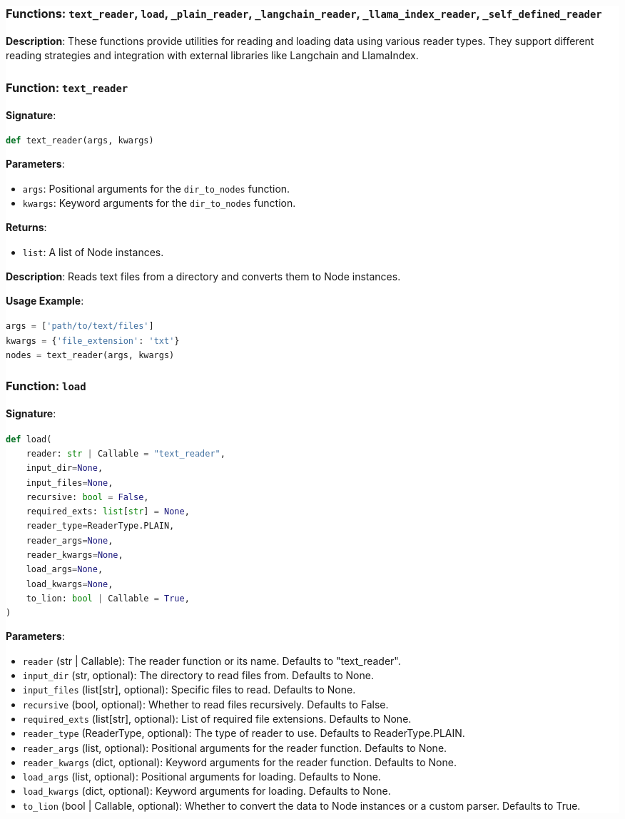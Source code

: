 
### Functions: `text_reader`, `load`, `_plain_reader`, `_langchain_reader`, `_llama_index_reader`, `_self_defined_reader`

**Description**:
These functions provide utilities for reading and loading data using various reader types. They support different reading strategies and integration with external libraries like Langchain and LlamaIndex.

### Function: `text_reader`

**Signature**:
```python
def text_reader(args, kwargs)
```

**Parameters**:
- `args`: Positional arguments for the `dir_to_nodes` function.
- `kwargs`: Keyword arguments for the `dir_to_nodes` function.

**Returns**:
- `list`: A list of Node instances.

**Description**:
Reads text files from a directory and converts them to Node instances.

**Usage Example**:
```python
args = ['path/to/text/files']
kwargs = {'file_extension': 'txt'}
nodes = text_reader(args, kwargs)
```

### Function: `load`

**Signature**:
```python
def load(
    reader: str | Callable = "text_reader",
    input_dir=None,
    input_files=None,
    recursive: bool = False,
    required_exts: list[str] = None,
    reader_type=ReaderType.PLAIN,
    reader_args=None,
    reader_kwargs=None,
    load_args=None,
    load_kwargs=None,
    to_lion: bool | Callable = True,
)
```

**Parameters**:
- `reader` (str | Callable): The reader function or its name. Defaults to "text_reader".
- `input_dir` (str, optional): The directory to read files from. Defaults to None.
- `input_files` (list[str], optional): Specific files to read. Defaults to None.
- `recursive` (bool, optional): Whether to read files recursively. Defaults to False.
- `required_exts` (list[str], optional): List of required file extensions. Defaults to None.
- `reader_type` (ReaderType, optional): The type of reader to use. Defaults to ReaderType.PLAIN.
- `reader_args` (list, optional): Positional arguments for the reader function. Defaults to None.
- `reader_kwargs` (dict, optional): Keyword arguments for the reader function. Defaults to None.
- `load_args` (list, optional): Positional arguments for loading. Defaults to None.
- `load_kwargs` (dict, optional): Keyword arguments for loading. Defaults to None.
- `to_lion` (bool | Callable, optional): Whether to convert the data to Node instances or a custom parser. Defaults to True.
